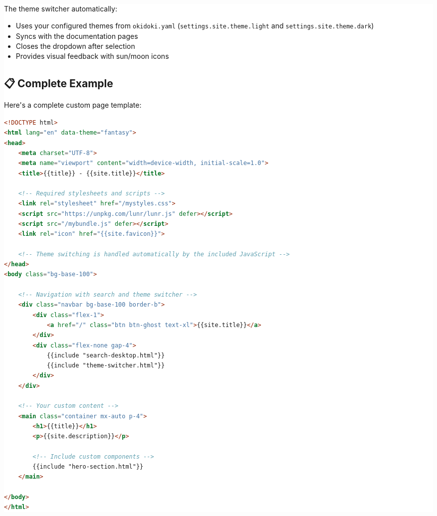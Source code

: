 The theme switcher automatically:
- Uses your configured themes from `okidoki.yaml` (`settings.site.theme.light` and `settings.site.theme.dark`)
- Syncs with the documentation pages
- Closes the dropdown after selection
- Provides visual feedback with sun/moon icons

## 📋 Complete Example

Here's a complete custom page template:

```html
<!DOCTYPE html>
<html lang="en" data-theme="fantasy">
<head>
    <meta charset="UTF-8">
    <meta name="viewport" content="width=device-width, initial-scale=1.0">
    <title>{{title}} - {{site.title}}</title>
    
    <!-- Required stylesheets and scripts -->
    <link rel="stylesheet" href="/mystyles.css">
    <script src="https://unpkg.com/lunr/lunr.js" defer></script>
    <script src="/mybundle.js" defer></script>
    <link rel="icon" href="{{site.favicon}}">
    
    <!-- Theme switching is handled automatically by the included JavaScript -->
</head>
<body class="bg-base-100">
    
    <!-- Navigation with search and theme switcher -->
    <div class="navbar bg-base-100 border-b">
        <div class="flex-1">
            <a href="/" class="btn btn-ghost text-xl">{{site.title}}</a>
        </div>
        <div class="flex-none gap-4">
            {{include "search-desktop.html"}}
            {{include "theme-switcher.html"}}
        </div>
    </div>
    
    <!-- Your custom content -->
    <main class="container mx-auto p-4">
        <h1>{{title}}</h1>
        <p>{{site.description}}</p>
        
        <!-- Include custom components -->
        {{include "hero-section.html"}}
    </main>
    
</body>
</html>
```
